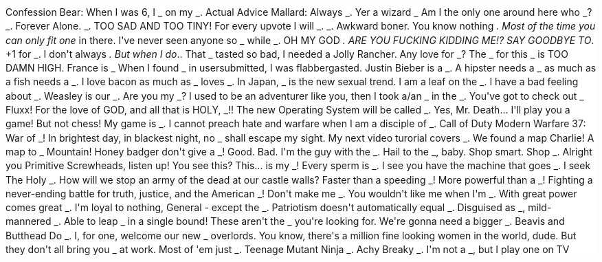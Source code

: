 Confession Bear: When I was 6, I _ on my _.
Actual Advice Mallard: Always _.
Yer a wizard _
Am I the only one around here who _?
_. Forever Alone.
_. TOO SAD AND TOO TINY!
For every upvote I will _.
_. Awkward boner. 
You know nothing _.
Most of the time you can only fit one_ in there.
I've never seen anyone so _ while _.
OH MY GOD _. ARE YOU FUCKING KIDDING ME!?
SAY GOODBYE TO_.
+1 for _.
I don't always _. But when I do_..
That _ tasted so bad, I needed a Jolly Rancher. 
Any love for _?
The _ for this _ is TOO DAMN HIGH. 
France is _
When I found _ in usersubmitted, I was flabbergasted. 
Justin Bieber is a _.
A hipster needs a _ as much as a fish needs a _.
I love bacon as much as _ loves _.
In Japan, _ is the new sexual trend.
I am a leaf on the _.
I have a bad feeling about _.
Weasley is our _.
Are you my _?
I used to be an adventurer like you, then I took a/an _ in the _.
You've got to check out _ Fluxx!
For the love of GOD, and all that is HOLY, _!!
The new Operating System will be called _.
Yes, Mr. Death... I'll play you a game! But not chess! My game is _.
I cannot preach hate and warfare when I am a disciple of _.
Call of Duty Modern Warfare 37: War of _!
In brightest day, in blackest night, no _ shall escape my sight.
My next video turorial covers _.
We found a map Charlie! A map to _ Mountain!
Honey badger don't give a _!
Good. Bad. I'm the guy with the _.
Hail to the _, baby.
Shop smart. Shop _.
Alright you Primitive Screwheads, listen up! You see this? This... is my _!
Every sperm is _.
I see you have the machine that goes _.
I seek The Holy _.
How will we stop an army of the dead at our castle walls?
Faster than a speeding _! More powerful than a _!
Fighting a never-ending battle for truth, justice, and the American _!
Don't make me _. You wouldn't like me when I'm _.
With great power comes great _.
I'm loyal to nothing, General - except the _.
Patriotism doesn't automatically equal _.
Disguised as _, mild-mannered _. 
Able to leap _ in a single bound! 
These aren't the _ you're looking for.
We're gonna need a bigger _.
Beavis and Butthead Do _.
I, for one, welcome our new _ overlords.
You know, there's a million fine looking women in the world, dude. But they don't all bring you _ at work. Most of 'em just _.
Teenage Mutant Ninja _.
Achy Breaky _.
I'm not a _, but I play one on TV